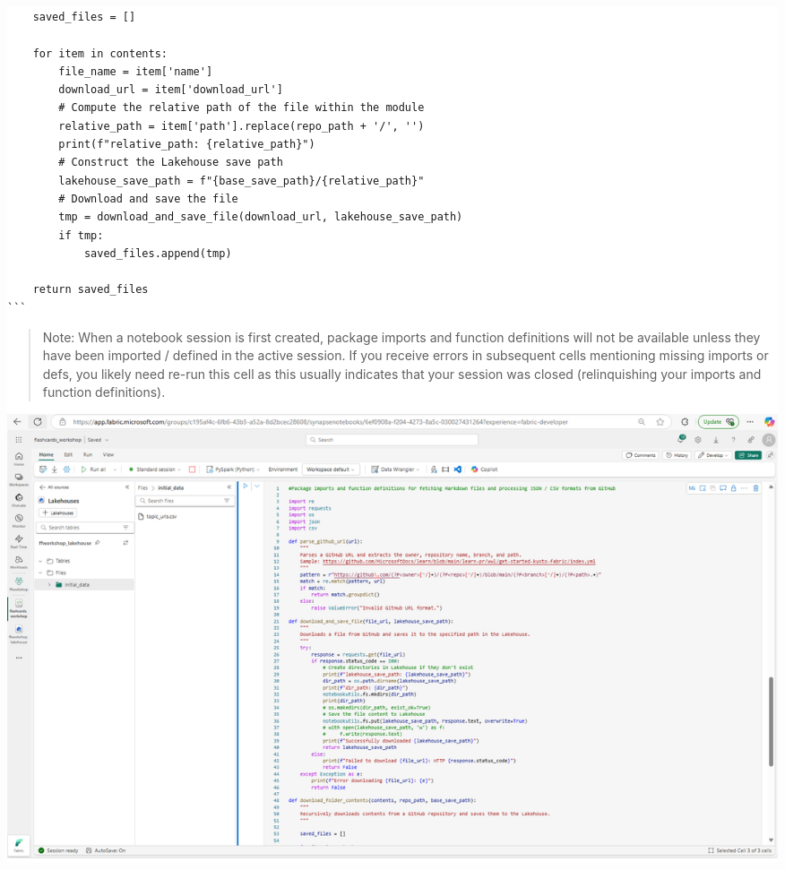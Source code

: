         saved_files = []
        
        for item in contents:
            file_name = item['name']
            download_url = item['download_url']
            # Compute the relative path of the file within the module
            relative_path = item['path'].replace(repo_path + '/', '')
            print(f"relative_path: {relative_path}")
            # Construct the Lakehouse save path
            lakehouse_save_path = f"{base_save_path}/{relative_path}"
            # Download and save the file
            tmp = download_and_save_file(download_url, lakehouse_save_path)
            if tmp:
                saved_files.append(tmp)
        
        return saved_files    
    ```

>Note: When a notebook session is first created, package imports and function definitions will not be available unless they have been imported / defined in the active session.  If you receive errors in subsequent cells mentioning missing imports or defs, you likely need re-run this cell as this usually indicates that your session was closed (relinquishing your imports and function definitions).

![Screenshot of the successful Python imports and function definitions inside a Microsoft Fabric notebook](assets/fabric-notebook-imports.png)
